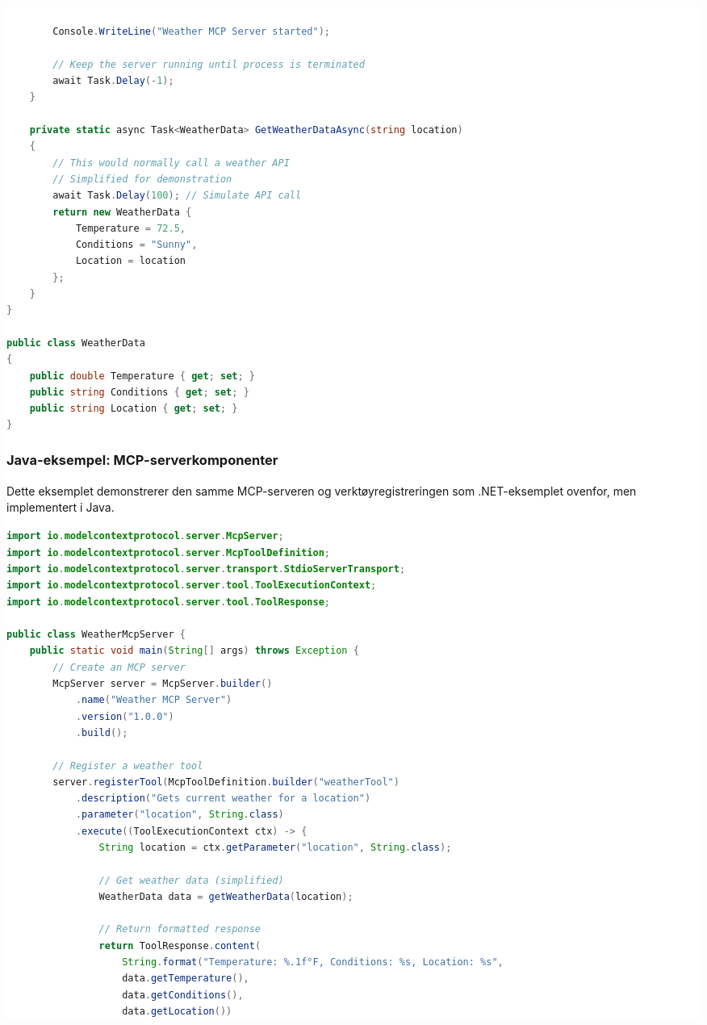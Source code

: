 ```csharp
        
        Console.WriteLine("Weather MCP Server started");
        
        // Keep the server running until process is terminated
        await Task.Delay(-1);
    }
    
    private static async Task<WeatherData> GetWeatherDataAsync(string location)
    {
        // This would normally call a weather API
        // Simplified for demonstration
        await Task.Delay(100); // Simulate API call
        return new WeatherData { 
            Temperature = 72.5,
            Conditions = "Sunny",
            Location = location
        };
    }
}

public class WeatherData
{
    public double Temperature { get; set; }
    public string Conditions { get; set; }
    public string Location { get; set; }
}
```

### Java-eksempel: MCP-serverkomponenter

Dette eksemplet demonstrerer den samme MCP-serveren og verktøyregistreringen som .NET-eksemplet ovenfor, men implementert i Java.

```java
import io.modelcontextprotocol.server.McpServer;
import io.modelcontextprotocol.server.McpToolDefinition;
import io.modelcontextprotocol.server.transport.StdioServerTransport;
import io.modelcontextprotocol.server.tool.ToolExecutionContext;
import io.modelcontextprotocol.server.tool.ToolResponse;

public class WeatherMcpServer {
    public static void main(String[] args) throws Exception {
        // Create an MCP server
        McpServer server = McpServer.builder()
            .name("Weather MCP Server")
            .version("1.0.0")
            .build();
            
        // Register a weather tool
        server.registerTool(McpToolDefinition.builder("weatherTool")
            .description("Gets current weather for a location")
            .parameter("location", String.class)
            .execute((ToolExecutionContext ctx) -> {
                String location = ctx.getParameter("location", String.class);
                
                // Get weather data (simplified)
                WeatherData data = getWeatherData(location);
                
                // Return formatted response
                return ToolResponse.content(
                    String.format("Temperature: %.1f°F, Conditions: %s, Location: %s", 
                    data.getTemperature(), 
                    data.getConditions(), 
                    data.getLocation())
```